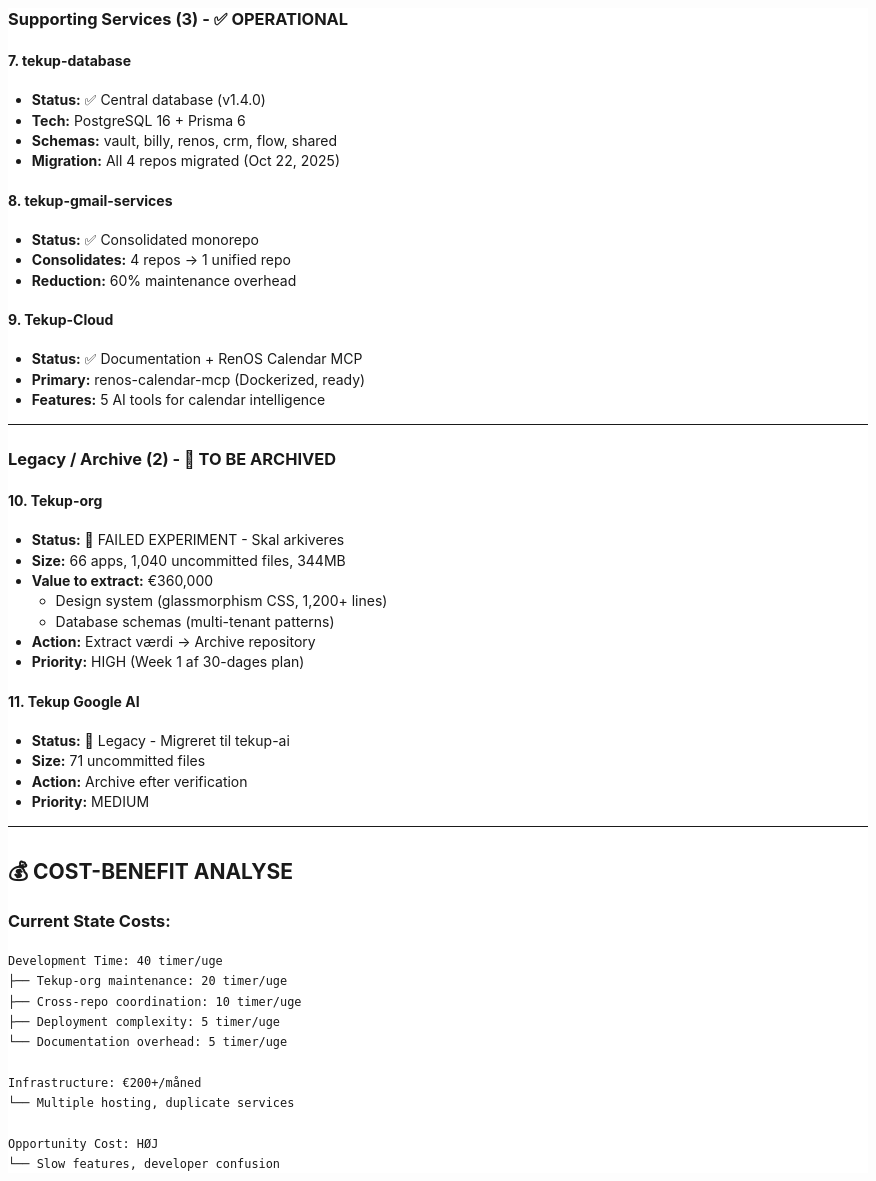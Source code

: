 ### **Supporting Services (3) - ✅ OPERATIONAL**

#### 7. **tekup-database**

- **Status:** ✅ Central database (v1.4.0)
- **Tech:** PostgreSQL 16 + Prisma 6
- **Schemas:** vault, billy, renos, crm, flow, shared
- **Migration:** All 4 repos migrated (Oct 22, 2025)

#### 8. **tekup-gmail-services**

- **Status:** ✅ Consolidated monorepo
- **Consolidates:** 4 repos → 1 unified repo
- **Reduction:** 60% maintenance overhead

#### 9. **Tekup-Cloud**

- **Status:** ✅ Documentation + RenOS Calendar MCP
- **Primary:** renos-calendar-mcp (Dockerized, ready)
- **Features:** 5 AI tools for calendar intelligence

---

### **Legacy / Archive (2) - 🔴 TO BE ARCHIVED**

#### 10. **Tekup-org**

- **Status:** 🔴 FAILED EXPERIMENT - Skal arkiveres
- **Size:** 66 apps, 1,040 uncommitted files, 344MB
- **Value to extract:** €360,000
  - Design system (glassmorphism CSS, 1,200+ lines)
  - Database schemas (multi-tenant patterns)
- **Action:** Extract værdi → Archive repository
- **Priority:** HIGH (Week 1 af 30-dages plan)

#### 11. **Tekup Google AI**

- **Status:** 🔴 Legacy - Migreret til tekup-ai
- **Size:** 71 uncommitted files
- **Action:** Archive efter verification
- **Priority:** MEDIUM

---

## 💰 **COST-BENEFIT ANALYSE**

### **Current State Costs:**

```
Development Time: 40 timer/uge
├── Tekup-org maintenance: 20 timer/uge
├── Cross-repo coordination: 10 timer/uge
├── Deployment complexity: 5 timer/uge
└── Documentation overhead: 5 timer/uge

Infrastructure: €200+/måned
└── Multiple hosting, duplicate services

Opportunity Cost: HØJ
└── Slow features, developer confusion
```
